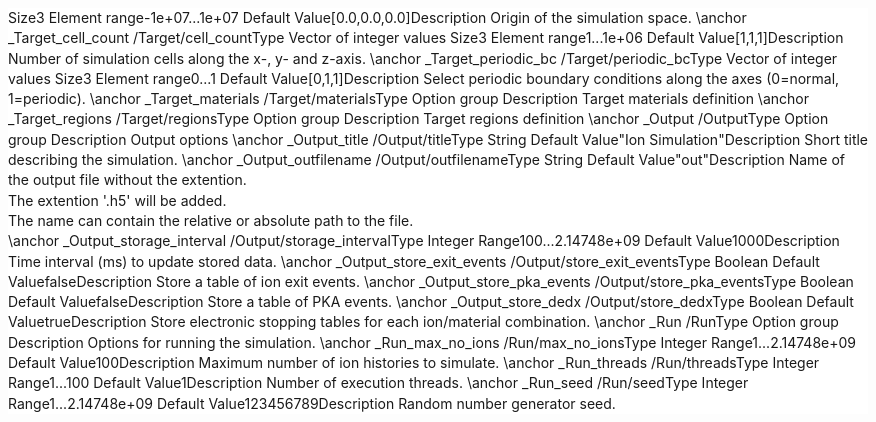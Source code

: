 <tr><td>Size<td>3
<tr><td>Element range<td>-1e+07...1e+07
<tr><td>Default Value<td>[0.0,0.0,0.0]<tr><td>Description <td>Origin of the simulation space.
<tr><th colspan="2">\anchor _Target_cell_count /Target/cell_count<tr><td>Type <td>Vector of integer values
<tr><td>Size<td>3
<tr><td>Element range<td>1...1e+06
<tr><td>Default Value<td>[1,1,1]<tr><td>Description <td>Number of simulation cells along the x-, y- and z-axis.
<tr><th colspan="2">\anchor _Target_periodic_bc /Target/periodic_bc<tr><td>Type <td>Vector of integer values
<tr><td>Size<td>3
<tr><td>Element range<td>0...1
<tr><td>Default Value<td>[0,1,1]<tr><td>Description <td>Select periodic boundary conditions along the axes (0=normal, 1=periodic).
<tr><th colspan="2">\anchor _Target_materials /Target/materials<tr><td>Type <td>Option group
<tr><td>Description <td>Target materials definition
<tr><th colspan="2">\anchor _Target_regions /Target/regions<tr><td>Type <td>Option group
<tr><td>Description <td>Target regions definition
<tr><th colspan="2">\anchor _Output /Output<tr><td>Type <td>Option group
<tr><td>Description <td>Output options
<tr><th colspan="2">\anchor _Output_title /Output/title<tr><td>Type <td>String
<tr><td>Default Value<td>"Ion Simulation"<tr><td>Description <td>Short title describing the simulation.
<tr><th colspan="2">\anchor _Output_outfilename /Output/outfilename<tr><td>Type <td>String
<tr><td>Default Value<td>"out"<tr><td>Description <td>Name of the output file without the extention.
<br>
The extention '.h5' will be added.<br>
The name can contain the relative or absolute path to the file.<br>
<tr><th colspan="2">\anchor _Output_storage_interval /Output/storage_interval<tr><td>Type <td>Integer
<tr><td>Range<td>100...2.14748e+09
<tr><td>Default Value<td>1000<tr><td>Description <td>Time interval (ms) to update stored data.
<tr><th colspan="2">\anchor _Output_store_exit_events /Output/store_exit_events<tr><td>Type <td>Boolean
<tr><td>Default Value<td>false<tr><td>Description <td>Store a table of ion exit events.
<tr><th colspan="2">\anchor _Output_store_pka_events /Output/store_pka_events<tr><td>Type <td>Boolean
<tr><td>Default Value<td>false<tr><td>Description <td>Store a table of PKA events.
<tr><th colspan="2">\anchor _Output_store_dedx /Output/store_dedx<tr><td>Type <td>Boolean
<tr><td>Default Value<td>true<tr><td>Description <td>Store electronic stopping tables for each ion/material combination.
<tr><th colspan="2">\anchor _Run /Run<tr><td>Type <td>Option group
<tr><td>Description <td>Options for running the simulation.
<tr><th colspan="2">\anchor _Run_max_no_ions /Run/max_no_ions<tr><td>Type <td>Integer
<tr><td>Range<td>1...2.14748e+09
<tr><td>Default Value<td>100<tr><td>Description <td>Maximum number of ion histories to simulate.
<tr><th colspan="2">\anchor _Run_threads /Run/threads<tr><td>Type <td>Integer
<tr><td>Range<td>1...100
<tr><td>Default Value<td>1<tr><td>Description <td>Number of execution threads.
<tr><th colspan="2">\anchor _Run_seed /Run/seed<tr><td>Type <td>Integer
<tr><td>Range<td>1...2.14748e+09
<tr><td>Default Value<td>123456789<tr><td>Description <td>Random number generator seed.
</table>
